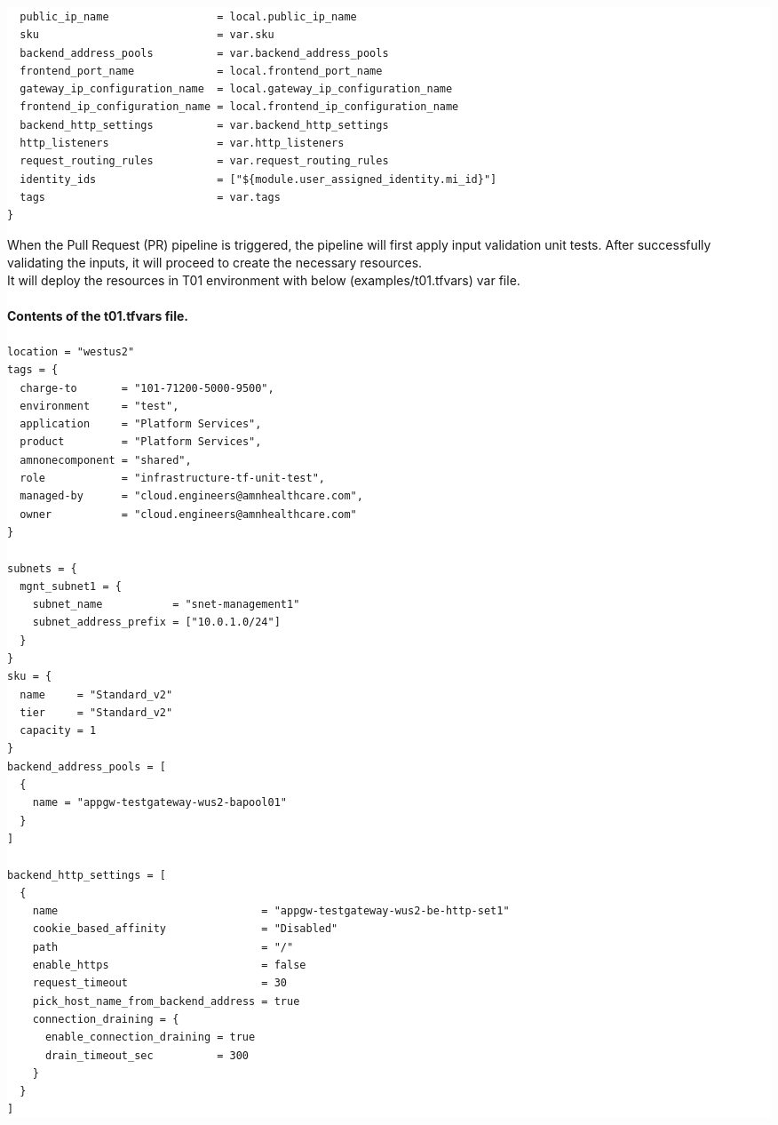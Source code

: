 ```hcl
  public_ip_name                 = local.public_ip_name
  sku                            = var.sku
  backend_address_pools          = var.backend_address_pools
  frontend_port_name             = local.frontend_port_name
  gateway_ip_configuration_name  = local.gateway_ip_configuration_name
  frontend_ip_configuration_name = local.frontend_ip_configuration_name
  backend_http_settings          = var.backend_http_settings
  http_listeners                 = var.http_listeners
  request_routing_rules          = var.request_routing_rules
  identity_ids                   = ["${module.user_assigned_identity.mi_id}"]
  tags                           = var.tags
}
``` 
When the Pull Request (PR) pipeline is triggered, the pipeline will first apply input validation unit tests. After successfully validating the inputs, it will proceed to create the necessary resources.   
It will deploy the resources in T01 environment with below (examples/t01.tfvars) var file.
#### Contents of the t01.tfvars file.
```hcl
location = "westus2"
tags = {
  charge-to       = "101-71200-5000-9500",
  environment     = "test",
  application     = "Platform Services",
  product         = "Platform Services",
  amnonecomponent = "shared",
  role            = "infrastructure-tf-unit-test",
  managed-by      = "cloud.engineers@amnhealthcare.com",
  owner           = "cloud.engineers@amnhealthcare.com"
}

subnets = {
  mgnt_subnet1 = {
    subnet_name           = "snet-management1"
    subnet_address_prefix = ["10.0.1.0/24"]
  }
}
sku = {
  name     = "Standard_v2"
  tier     = "Standard_v2"
  capacity = 1
}
backend_address_pools = [
  {
    name = "appgw-testgateway-wus2-bapool01"
  }
]

backend_http_settings = [
  {
    name                                = "appgw-testgateway-wus2-be-http-set1"
    cookie_based_affinity               = "Disabled"
    path                                = "/"
    enable_https                        = false
    request_timeout                     = 30
    pick_host_name_from_backend_address = true
    connection_draining = {
      enable_connection_draining = true
      drain_timeout_sec          = 300
    }
  }
]

```